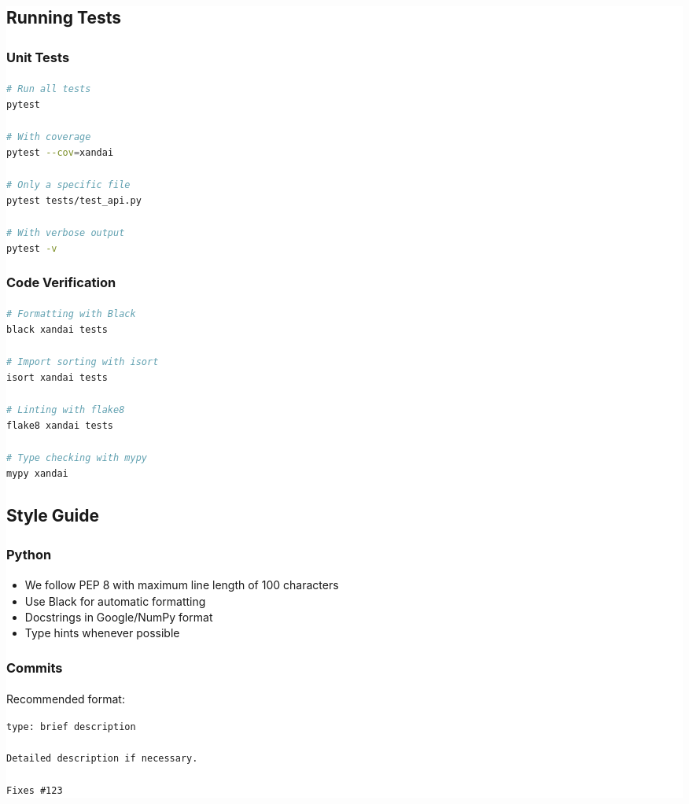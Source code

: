 ## Running Tests

### Unit Tests

```bash
# Run all tests
pytest

# With coverage
pytest --cov=xandai

# Only a specific file
pytest tests/test_api.py

# With verbose output
pytest -v
```

### Code Verification

```bash
# Formatting with Black
black xandai tests

# Import sorting with isort
isort xandai tests

# Linting with flake8
flake8 xandai tests

# Type checking with mypy
mypy xandai
```

## Style Guide

### Python

- We follow PEP 8 with maximum line length of 100 characters
- Use Black for automatic formatting
- Docstrings in Google/NumPy format
- Type hints whenever possible

### Commits

Recommended format:

```
type: brief description

Detailed description if necessary.

Fixes #123
```

